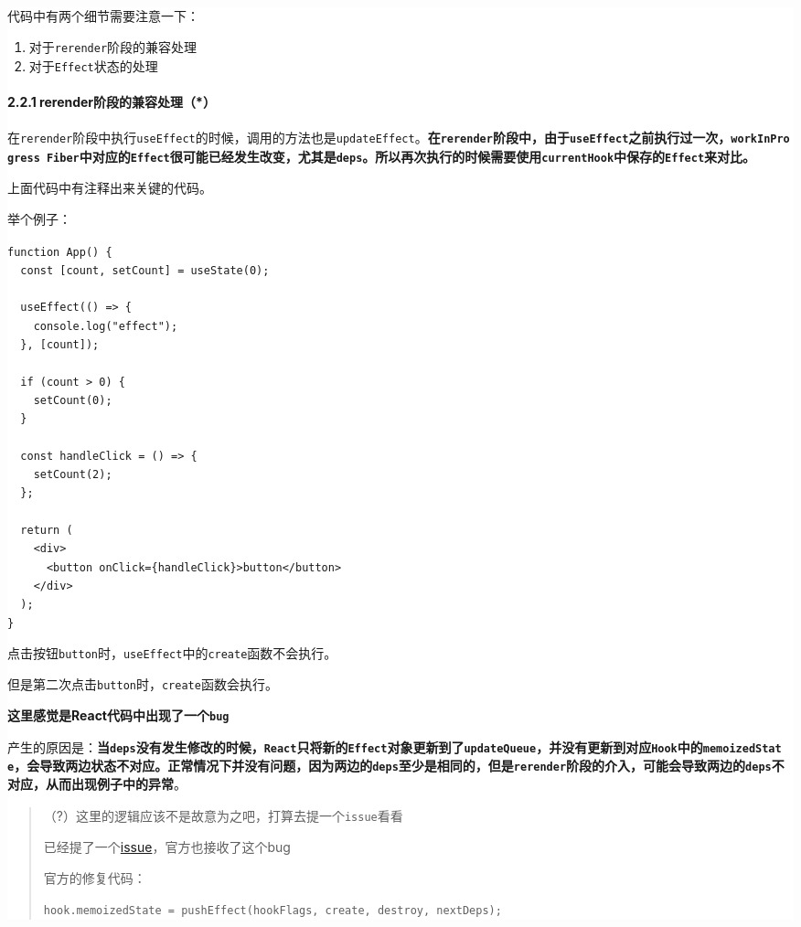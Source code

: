 代码中有两个细节需要注意一下：

1. 对于`rerender`阶段的兼容处理
2. 对于`Effect`状态的处理



#### 2.2.1 rerender阶段的兼容处理（*）

在`rerender`阶段中执行`useEffect`的时候，调用的方法也是`updateEffect`。**在`rerender`阶段中，由于`useEffect`之前执行过一次，`workInProgress Fiber`中对应的`Effect`很可能已经发生改变，尤其是`deps`。所以再次执行的时候需要使用`currentHook`中保存的`Effect`来对比。**

上面代码中有注释出来关键的代码。

举个例子：

```react
function App() {
  const [count, setCount] = useState(0);

  useEffect(() => {
    console.log("effect");
  }, [count]);

  if (count > 0) {
    setCount(0);
  }

  const handleClick = () => {
    setCount(2);
  };

  return (
    <div>
      <button onClick={handleClick}>button</button>
    </div>
  );
}
```

点击按钮`button`时，`useEffect`中的`create`函数不会执行。

但是第二次点击`button`时，`create`函数会执行。

**这里感觉是React代码中出现了一个`bug`**

产生的原因是：**当`deps`没有发生修改的时候，`React`只将新的`Effect`对象更新到了`updateQueue`，并没有更新到对应`Hook`中的`memoizedState`，会导致两边状态不对应。正常情况下并没有问题，因为两边的`deps`至少是相同的，但是`rerender`阶段的介入，可能会导致两边的`deps`不对应，从而出现例子中的异常**。

> （?）这里的逻辑应该不是故意为之吧，打算去提一个`issue`看看
>
> 已经提了一个[issue](https://github.com/facebook/react/issues/20675)，官方也接收了这个bug
>
> 官方的修复代码：
>
> ```
> hook.memoizedState = pushEffect(hookFlags, create, destroy, nextDeps);
> ```
